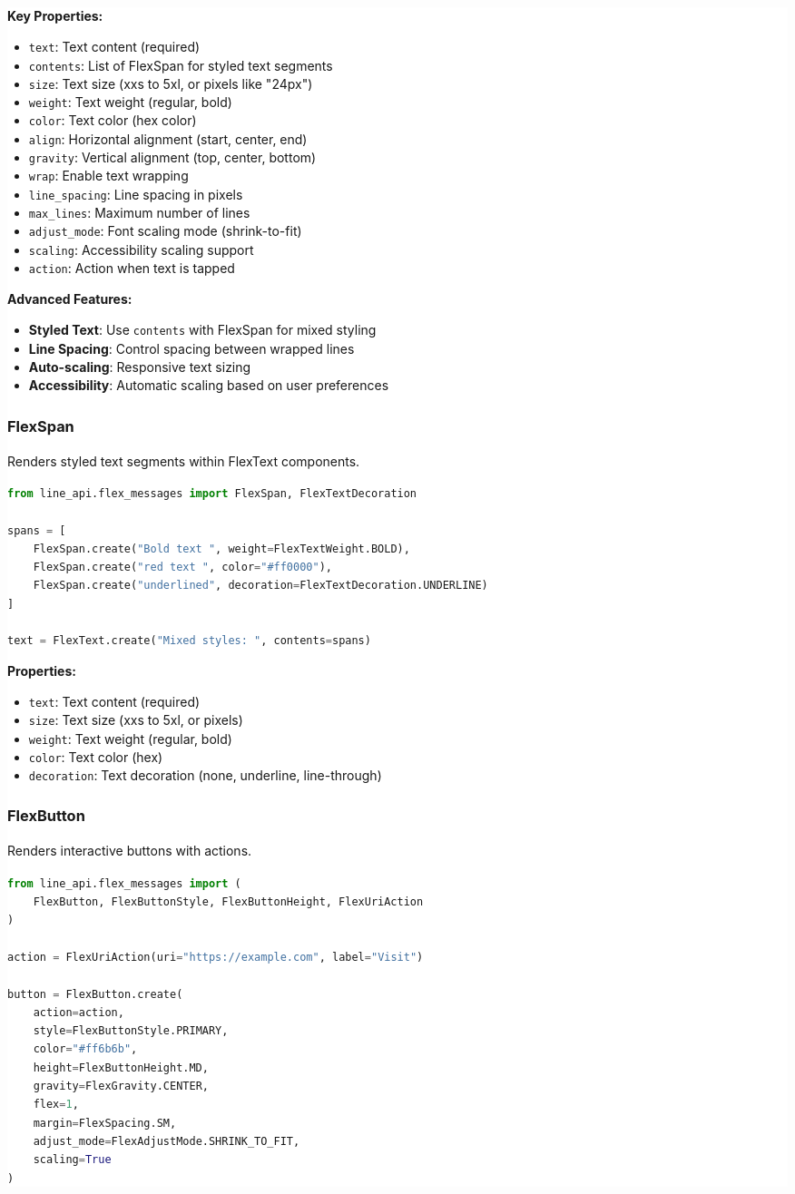 **Key Properties:**
- `text`: Text content (required)
- `contents`: List of FlexSpan for styled text segments
- `size`: Text size (xxs to 5xl, or pixels like "24px")
- `weight`: Text weight (regular, bold)
- `color`: Text color (hex color)
- `align`: Horizontal alignment (start, center, end)
- `gravity`: Vertical alignment (top, center, bottom)
- `wrap`: Enable text wrapping
- `line_spacing`: Line spacing in pixels
- `max_lines`: Maximum number of lines
- `adjust_mode`: Font scaling mode (shrink-to-fit)
- `scaling`: Accessibility scaling support
- `action`: Action when text is tapped

**Advanced Features:**
- **Styled Text**: Use `contents` with FlexSpan for mixed styling
- **Line Spacing**: Control spacing between wrapped lines
- **Auto-scaling**: Responsive text sizing
- **Accessibility**: Automatic scaling based on user preferences

### FlexSpan

Renders styled text segments within FlexText components.

```python
from line_api.flex_messages import FlexSpan, FlexTextDecoration

spans = [
    FlexSpan.create("Bold text ", weight=FlexTextWeight.BOLD),
    FlexSpan.create("red text ", color="#ff0000"),
    FlexSpan.create("underlined", decoration=FlexTextDecoration.UNDERLINE)
]

text = FlexText.create("Mixed styles: ", contents=spans)
```

**Properties:**
- `text`: Text content (required)
- `size`: Text size (xxs to 5xl, or pixels)
- `weight`: Text weight (regular, bold)
- `color`: Text color (hex)
- `decoration`: Text decoration (none, underline, line-through)

### FlexButton

Renders interactive buttons with actions.

```python
from line_api.flex_messages import (
    FlexButton, FlexButtonStyle, FlexButtonHeight, FlexUriAction
)

action = FlexUriAction(uri="https://example.com", label="Visit")

button = FlexButton.create(
    action=action,
    style=FlexButtonStyle.PRIMARY,
    color="#ff6b6b",
    height=FlexButtonHeight.MD,
    gravity=FlexGravity.CENTER,
    flex=1,
    margin=FlexSpacing.SM,
    adjust_mode=FlexAdjustMode.SHRINK_TO_FIT,
    scaling=True
)
```